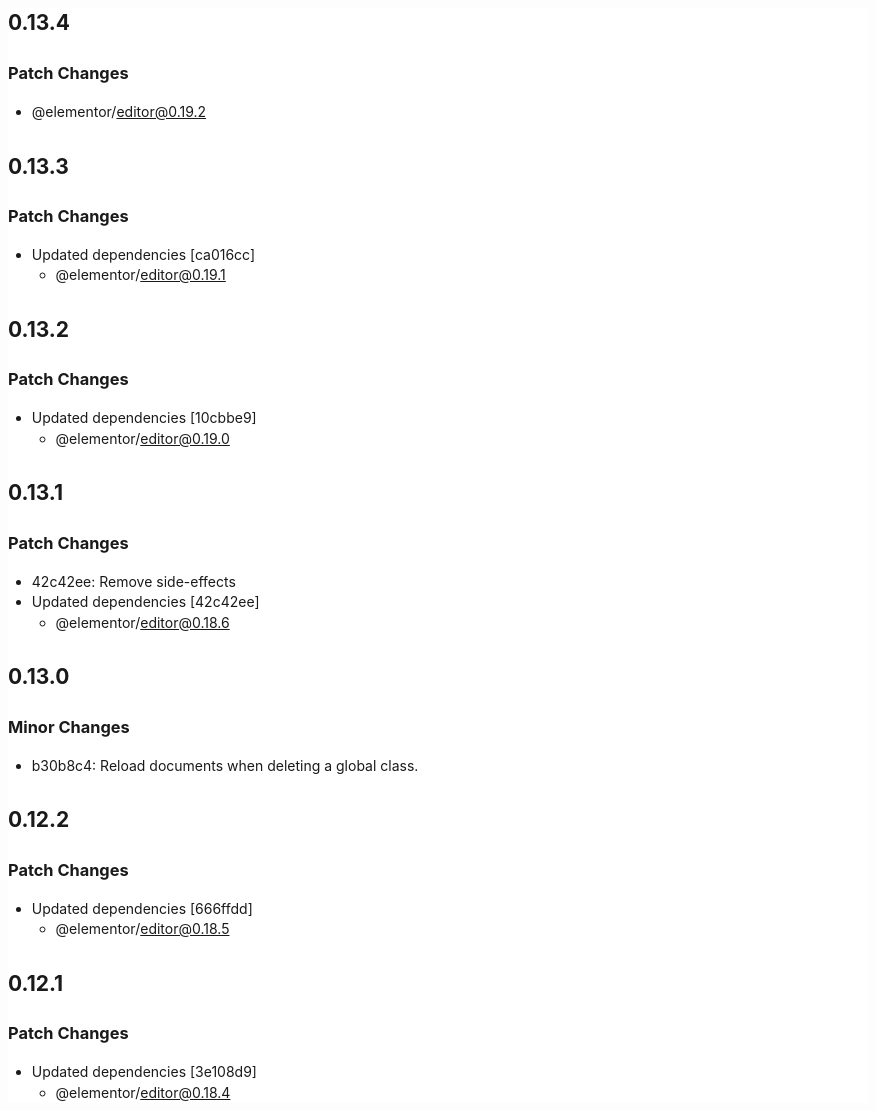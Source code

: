 ## 0.13.4

### Patch Changes

- @elementor/editor@0.19.2

## 0.13.3

### Patch Changes

- Updated dependencies [ca016cc]
  - @elementor/editor@0.19.1

## 0.13.2

### Patch Changes

- Updated dependencies [10cbbe9]
  - @elementor/editor@0.19.0

## 0.13.1

### Patch Changes

- 42c42ee: Remove side-effects
- Updated dependencies [42c42ee]
  - @elementor/editor@0.18.6

## 0.13.0

### Minor Changes

- b30b8c4: Reload documents when deleting a global class.

## 0.12.2

### Patch Changes

- Updated dependencies [666ffdd]
  - @elementor/editor@0.18.5

## 0.12.1

### Patch Changes

- Updated dependencies [3e108d9]
  - @elementor/editor@0.18.4
